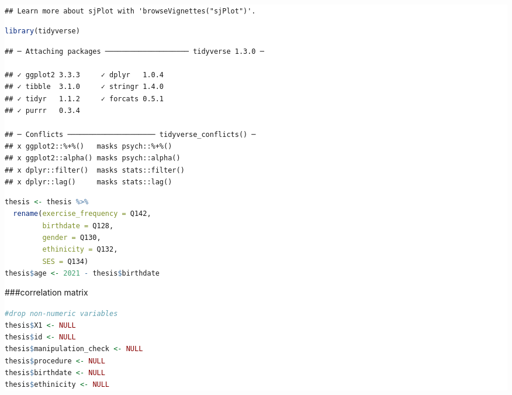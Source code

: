     ## Learn more about sjPlot with 'browseVignettes("sjPlot")'.

``` r
library(tidyverse)
```

    ## ─ Attaching packages ──────────────────── tidyverse 1.3.0 ─

    ## ✓ ggplot2 3.3.3     ✓ dplyr   1.0.4
    ## ✓ tibble  3.1.0     ✓ stringr 1.4.0
    ## ✓ tidyr   1.1.2     ✓ forcats 0.5.1
    ## ✓ purrr   0.3.4

    ## ─ Conflicts ───────────────────── tidyverse_conflicts() ─
    ## x ggplot2::%+%()   masks psych::%+%()
    ## x ggplot2::alpha() masks psych::alpha()
    ## x dplyr::filter()  masks stats::filter()
    ## x dplyr::lag()     masks stats::lag()

``` r
thesis <- thesis %>%
  rename(exercise_frequency = Q142, 
         birthdate = Q128,
         gender = Q130,
         ethinicity = Q132,
         SES = Q134)
thesis$age <- 2021 - thesis$birthdate
```

\#\#\#correlation matrix

``` r
#drop non-numeric variables
thesis$X1 <- NULL
thesis$id <- NULL
thesis$manipulation_check <- NULL
thesis$procedure <- NULL
thesis$birthdate <- NULL
thesis$ethinicity <- NULL
```
